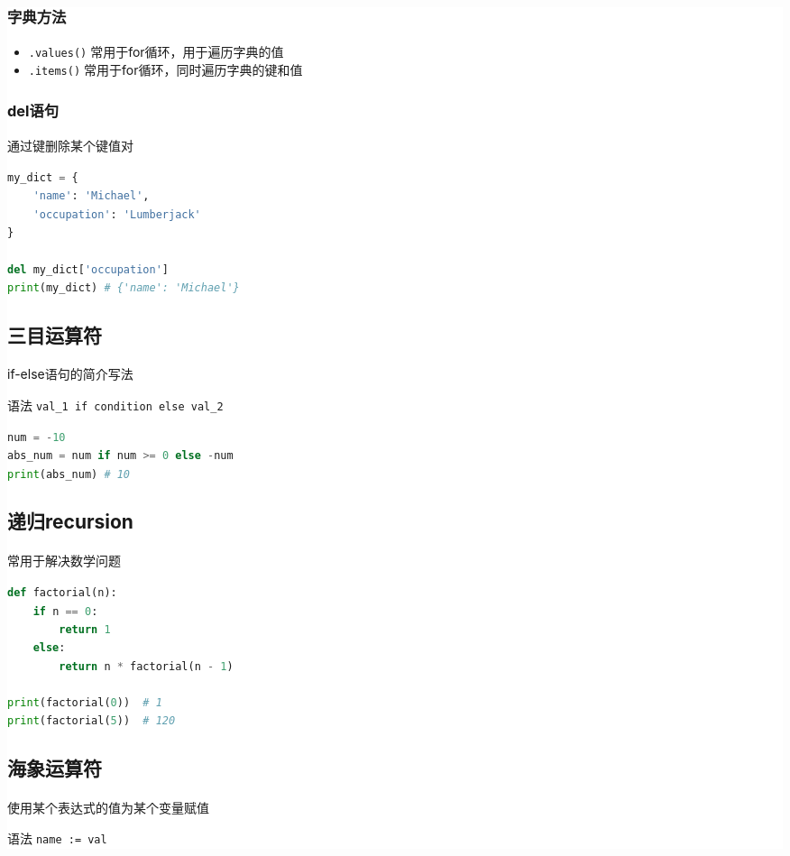 ### 字典方法

- `.values()` 常用于for循环，用于遍历字典的值
- `.items()` 常用于for循环，同时遍历字典的键和值

### del语句

通过键删除某个键值对


```python
my_dict = {
    'name': 'Michael',
    'occupation': 'Lumberjack'
}

del my_dict['occupation']
print(my_dict) # {'name': 'Michael'}
```

## 三目运算符

if-else语句的简介写法

语法 `val_1 if condition else val_2`


```python
num = -10
abs_num = num if num >= 0 else -num
print(abs_num) # 10
```

## 递归recursion

常用于解决数学问题


```python
def factorial(n):
    if n == 0:
        return 1
    else:
        return n * factorial(n - 1)

print(factorial(0))  # 1
print(factorial(5))  # 120  
```

## 海象运算符

使用某个表达式的值为某个变量赋值

语法 `name := val`

